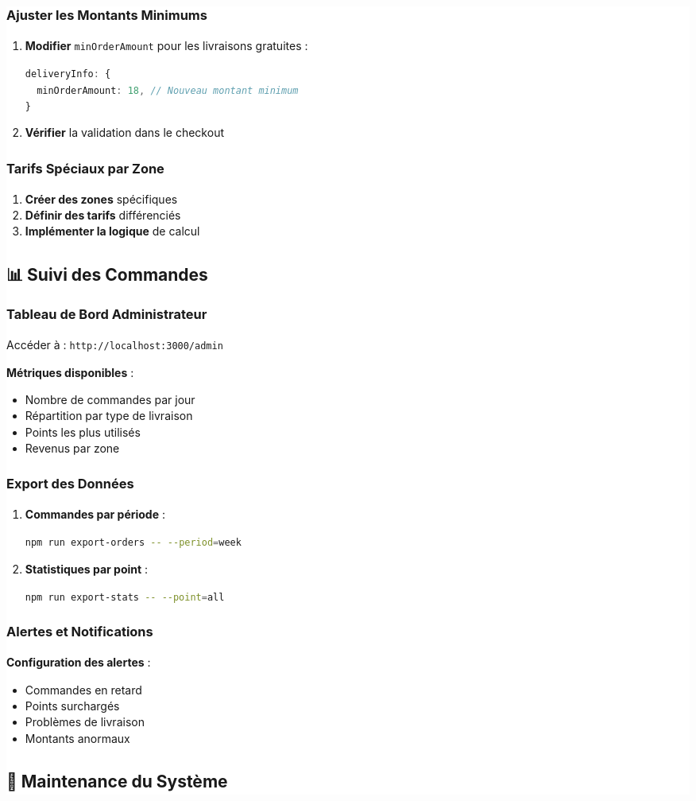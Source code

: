 ### **Ajuster les Montants Minimums**

1. **Modifier** `minOrderAmount` pour les livraisons gratuites :

   ```typescript
   deliveryInfo: {
     minOrderAmount: 18, // Nouveau montant minimum
   }
   ```

2. **Vérifier** la validation dans le checkout

### **Tarifs Spéciaux par Zone**

1. **Créer des zones** spécifiques
2. **Définir des tarifs** différenciés
3. **Implémenter la logique** de calcul

## 📊 Suivi des Commandes

### **Tableau de Bord Administrateur**

Accéder à : `http://localhost:3000/admin`

**Métriques disponibles** :

- Nombre de commandes par jour
- Répartition par type de livraison
- Points les plus utilisés
- Revenus par zone

### **Export des Données**

1. **Commandes par période** :

   ```bash
   npm run export-orders -- --period=week
   ```

2. **Statistiques par point** :
   ```bash
   npm run export-stats -- --point=all
   ```

### **Alertes et Notifications**

**Configuration des alertes** :

- Commandes en retard
- Points surchargés
- Problèmes de livraison
- Montants anormaux

## 🔧 Maintenance du Système
